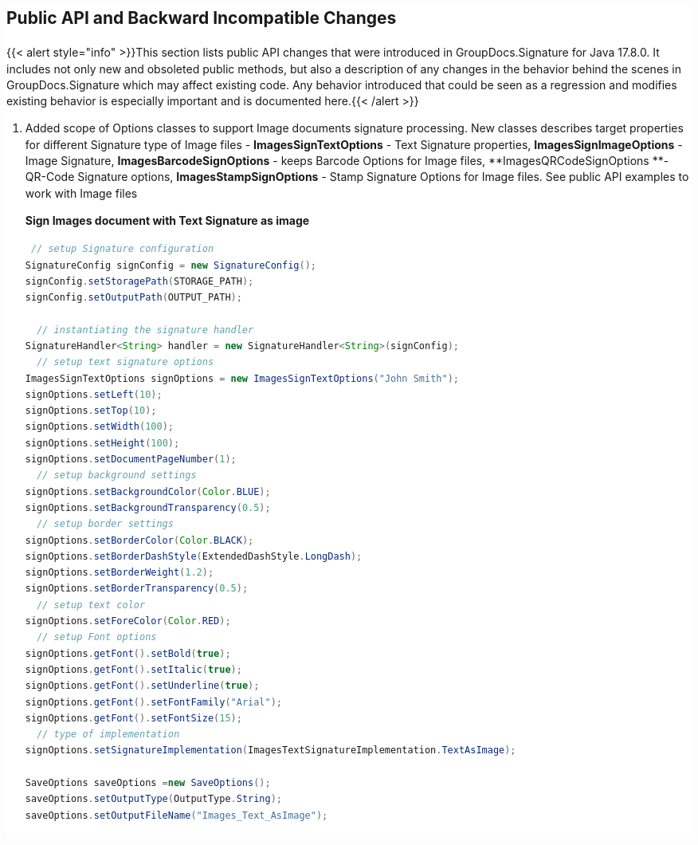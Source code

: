## Public API and Backward Incompatible Changes

{{< alert style="info" >}}This section lists public API changes that were introduced in GroupDocs.Signature for Java 17.8.0. It includes not only new and obsoleted public methods, but also a description of any changes in the behavior behind the scenes in GroupDocs.Signature which may affect existing code. Any behavior introduced that could be seen as a regression and modifies existing behavior is especially important and is documented here.{{< /alert >}}

1.  Added scope of Options classes to support Image documents signature processing. New classes describes target properties for different Signature type of Image files - **ImagesSignTextOptions** - Text Signature properties, **ImagesSignImageOptions** - Image Signature, **ImagesBarcodeSignOptions** - keeps Barcode Options for Image files, **ImagesQRCodeSignOptions **\- QR-Code Signature options, **ImagesStampSignOptions** - Stamp Signature Options for Image files. See public API examples to work with Image files  
      
    
    **Sign Images document with Text Signature as image**
    
    ```java
     // setup Signature configuration
    SignatureConfig signConfig = new SignatureConfig();
    signConfig.setStoragePath(STORAGE_PATH);
    signConfig.setOutputPath(OUTPUT_PATH);
     
      // instantiating the signature handler
    SignatureHandler<String> handler = new SignatureHandler<String>(signConfig);
      // setup text signature options
    ImagesSignTextOptions signOptions = new ImagesSignTextOptions("John Smith");
    signOptions.setLeft(10);
    signOptions.setTop(10);
    signOptions.setWidth(100);
    signOptions.setHeight(100);
    signOptions.setDocumentPageNumber(1);
      // setup background settings
    signOptions.setBackgroundColor(Color.BLUE);
    signOptions.setBackgroundTransparency(0.5);
      // setup border settings
    signOptions.setBorderColor(Color.BLACK);
    signOptions.setBorderDashStyle(ExtendedDashStyle.LongDash);
    signOptions.setBorderWeight(1.2);
    signOptions.setBorderTransparency(0.5);
      // setup text color
    signOptions.setForeColor(Color.RED);
      // setup Font options
    signOptions.getFont().setBold(true);
    signOptions.getFont().setItalic(true);
    signOptions.getFont().setUnderline(true);
    signOptions.getFont().setFontFamily("Arial");
    signOptions.getFont().setFontSize(15);
      // type of implementation
    signOptions.setSignatureImplementation(ImagesTextSignatureImplementation.TextAsImage);
     
    SaveOptions saveOptions =new SaveOptions();
    saveOptions.setOutputType(OutputType.String);
    saveOptions.setOutputFileName("Images_Text_AsImage");
     